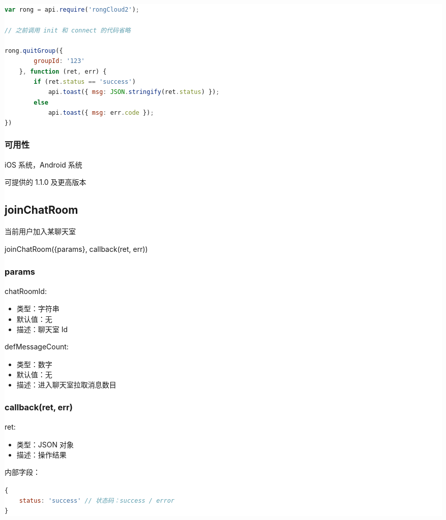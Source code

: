 ``` js
var rong = api.require('rongCloud2');

// 之前调用 init 和 connect 的代码省略

rong.quitGroup({
		groupId: '123'
	}, function (ret, err) {
		if (ret.status == 'success')
			api.toast({ msg: JSON.stringify(ret.status) });
		else
			api.toast({ msg: err.code });
})
```

### 可用性

iOS 系统，Android 系统

可提供的 1.1.0 及更高版本

## joinChatRoom <div id="joinChatRoom"></div>

当前用户加入某聊天室

joinChatRoom({params}, callback(ret, err))

### params

chatRoomId:

- 类型：字符串
- 默认值：无
- 描述：聊天室 Id

defMessageCount:

- 类型：数字
- 默认值：无
- 描述：进入聊天室拉取消息数目

### callback(ret, err)

ret:

- 类型：JSON 对象
- 描述：操作结果

内部字段：

``` js
{
	status: 'success' // 状态码：success / error
}
```
